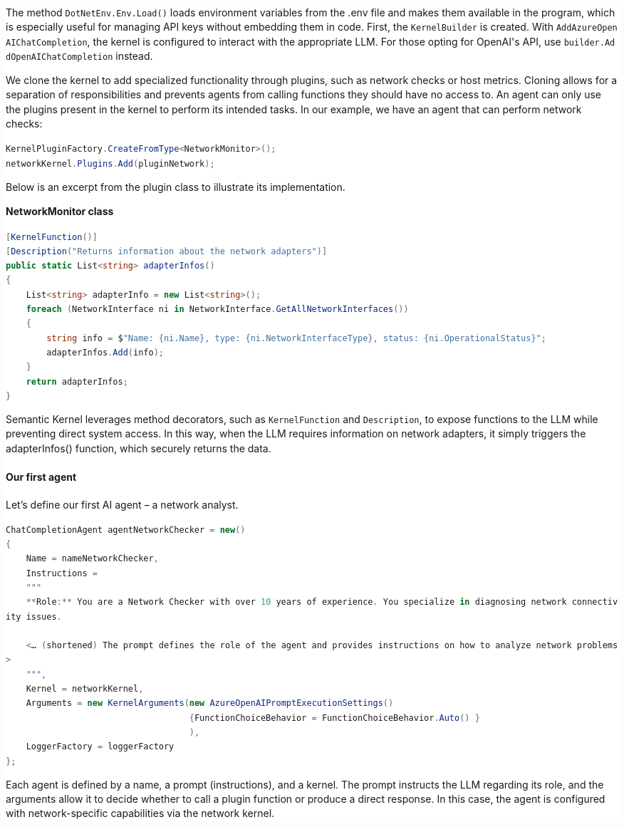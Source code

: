 The method `DotNetEnv.Env.Load()` loads environment variables from the .env file and makes them available in the program, which is especially useful for managing API keys without embedding them in code.
First, the `KernelBuilder` is created. With `AddAzureOpenAIChatCompletion`, the kernel is configured to interact with the appropriate LLM. For those opting for OpenAI's API, use `builder.AddOpenAIChatCompletion` instead.

We clone the kernel to add specialized functionality through plugins, such as network checks or host metrics. Cloning allows for a separation of responsibilities and prevents agents from calling functions they should have no access to. An agent can only use the plugins present in the kernel to perform its intended tasks.
In our example, we have an agent that can perform network checks:

```csharp
KernelPluginFactory.CreateFromType<NetworkMonitor>();
networkKernel.Plugins.Add(pluginNetwork);
```
Below is an excerpt from the plugin class to illustrate its implementation.

**NetworkMonitor class**
```csharp
[KernelFunction()]
[Description("Returns information about the network adapters")]
public static List<string> adapterInfos()
{
    List<string> adapterInfo = new List<string>();
    foreach (NetworkInterface ni in NetworkInterface.GetAllNetworkInterfaces())
    {
        string info = $"Name: {ni.Name}, type: {ni.NetworkInterfaceType}, status: {ni.OperationalStatus}";
        adapterInfos.Add(info);
    }
    return adapterInfos;
}
```
Semantic Kernel leverages method decorators, such as `KernelFunction` and `Description`, to expose functions to the LLM while preventing direct system access. In this way, when the LLM requires information on network adapters, it simply triggers the adapterInfos() function, which securely returns the data.


#### Our first agent
Let’s define our first AI agent – a network analyst.
```csharp
ChatCompletionAgent agentNetworkChecker = new()
{
    Name = nameNetworkChecker,
    Instructions =
    """
    **Role:** You are a Network Checker with over 10 years of experience. You specialize in diagnosing network connectivity issues.

    <… (shortened) The prompt defines the role of the agent and provides instructions on how to analyze network problems>
    """,
    Kernel = networkKernel,
    Arguments = new KernelArguments(new AzureOpenAIPromptExecutionSettings() 
                                    {FunctionChoiceBehavior = FunctionChoiceBehavior.Auto() }
                                    ),
    LoggerFactory = loggerFactory
};
```
Each agent is defined by a name, a prompt (instructions), and a kernel. The prompt instructs the LLM regarding its role, and the arguments allow it to decide whether to call a plugin function or produce a direct response. In this case, the agent is configured with network-specific capabilities via the network kernel.
